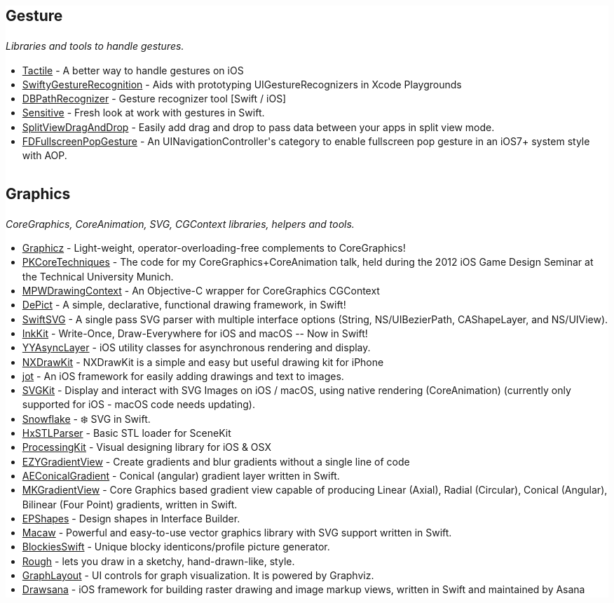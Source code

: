 ## Gesture

*Libraries and tools to handle gestures.*

* [Tactile](https://github.com/delba/Tactile) - A better way to handle gestures on iOS
* [SwiftyGestureRecognition](https://github.com/b3ll/SwiftyGestureRecognition) - Aids with prototyping UIGestureRecognizers in Xcode Playgrounds
* [DBPathRecognizer](https://github.com/didierbrun/DBPathRecognizer) - Gesture recognizer tool [Swift / iOS]
* [Sensitive](https://github.com/igormatyushkin014/Sensitive) - Fresh look at work with gestures in Swift.
* [SplitViewDragAndDrop](https://github.com/MarioIannotta/SplitViewDragAndDrop) - Easily add drag and drop to pass data between your apps in split view mode.
* [FDFullscreenPopGesture](https://github.com/forkingdog/FDFullscreenPopGesture) - An UINavigationController's category to enable fullscreen pop gesture in an iOS7+ system style with AOP.

## Graphics

*CoreGraphics, CoreAnimation, SVG, CGContext libraries, helpers and tools.*

* [Graphicz](https://github.com/SwiftKitz/Graphicz) - Light-weight, operator-overloading-free complements to CoreGraphics!
* [PKCoreTechniques](https://github.com/pkluz/PKCoreTechniques) - The code for my CoreGraphics+CoreAnimation talk, held during the 2012 iOS Game Design Seminar at the Technical University Munich.
* [MPWDrawingContext](https://github.com/mpw/MPWDrawingContext) - An Objective-C wrapper for CoreGraphics CGContext
* [DePict](https://github.com/davidcairns/DePict) - A simple, declarative, functional drawing framework, in Swift!
* [SwiftSVG](https://github.com/mchoe/SwiftSVG) -  A single pass SVG parser with multiple interface options (String, NS/UIBezierPath, CAShapeLayer, and NS/UIView).
* [InkKit](https://github.com/shaps80/InkKit) - Write-Once, Draw-Everywhere for iOS and macOS -- Now in Swift!
* [YYAsyncLayer](https://github.com/ibireme/YYAsyncLayer) - iOS utility classes for asynchronous rendering and display.
* [NXDrawKit](https://github.com/Nicejinux/NXDrawKit) - NXDrawKit is a simple and easy but useful drawing kit for iPhone
* [jot](https://github.com/IFTTT/jot) - An iOS framework for easily adding drawings and text to images.
* [SVGKit](https://github.com/SVGKit/SVGKit) - Display and interact with SVG Images on iOS / macOS, using native rendering (CoreAnimation) (currently only supported for iOS - macOS code needs updating).
* [Snowflake](https://github.com/onmyway133/Snowflake) - ❄️ SVG in Swift.
* [HxSTLParser](https://github.com/victorgama/HxSTLParser) - Basic STL loader for SceneKit
* [ProcessingKit](https://github.com/natmark/ProcessingKit) - Visual designing library for iOS & OSX
* [EZYGradientView](https://github.com/shashankpali/EZYGradientView) - Create gradients and blur gradients without a single line of code
* [AEConicalGradient](https://github.com/tadija/AEConicalGradient) - Conical (angular) gradient layer written in Swift.
* [MKGradientView](https://github.com/maxkonovalov/MKGradientView) - Core Graphics based gradient view capable of producing Linear (Axial), Radial (Circular), Conical (Angular), Bilinear (Four Point) gradients, written in Swift.
* [EPShapes](https://github.com/ipraba/EPShapes) - Design shapes in Interface Builder.
* [Macaw](https://github.com/exyte/macaw) - Powerful and easy-to-use vector graphics library with SVG support written in Swift.
* [BlockiesSwift](https://github.com/Boilertalk/BlockiesSwift) - Unique blocky identicons/profile picture generator.
* [Rough](https://github.com/bakhtiyork/Rough) - lets you draw in a sketchy, hand-drawn-like, style.
* [GraphLayout](https://github.com/bakhtiyork/GraphLayout) - UI controls for graph visualization. It is powered by Graphviz.
* [Drawsana](https://github.com/Asana/Drawsana) - iOS framework for building raster drawing and image markup views, written in Swift and maintained by Asana

